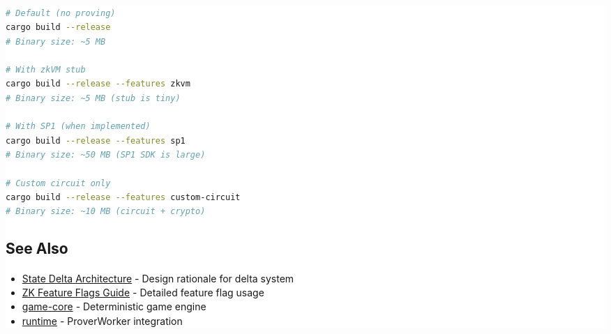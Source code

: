 ```bash
# Default (no proving)
cargo build --release
# Binary size: ~5 MB

# With zkVM stub
cargo build --release --features zkvm
# Binary size: ~5 MB (stub is tiny)

# With SP1 (when implemented)
cargo build --release --features sp1
# Binary size: ~50 MB (SP1 SDK is large)

# Custom circuit only
cargo build --release --features custom-circuit
# Binary size: ~10 MB (circuit + crypto)
```

## See Also

- [State Delta Architecture](../../docs/state-delta-architecture.md) - Design rationale for delta system
- [ZK Feature Flags Guide](../../docs/zk-feature-flags.md) - Detailed feature flag usage
- [game-core](../game/core/) - Deterministic game engine
- [runtime](../runtime/) - ProverWorker integration
